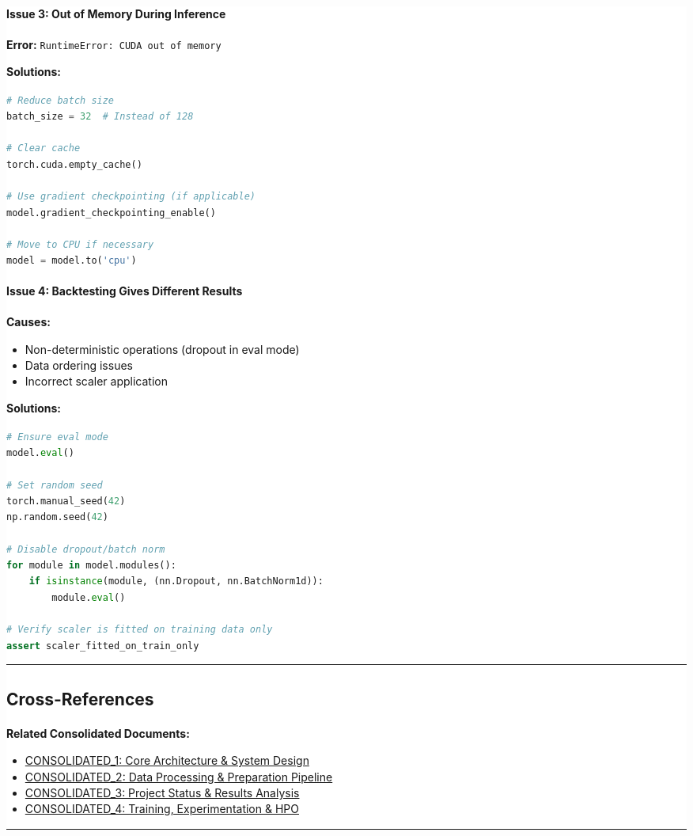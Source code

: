 #### Issue 3: Out of Memory During Inference

**Error:** `RuntimeError: CUDA out of memory`

**Solutions:**
```python
# Reduce batch size
batch_size = 32  # Instead of 128

# Clear cache
torch.cuda.empty_cache()

# Use gradient checkpointing (if applicable)
model.gradient_checkpointing_enable()

# Move to CPU if necessary
model = model.to('cpu')
```

#### Issue 4: Backtesting Gives Different Results

**Causes:**
- Non-deterministic operations (dropout in eval mode)
- Data ordering issues
- Incorrect scaler application

**Solutions:**
```python
# Ensure eval mode
model.eval()

# Set random seed
torch.manual_seed(42)
np.random.seed(42)

# Disable dropout/batch norm
for module in model.modules():
    if isinstance(module, (nn.Dropout, nn.BatchNorm1d)):
        module.eval()

# Verify scaler is fitted on training data only
assert scaler_fitted_on_train_only
```

---

## Cross-References

**Related Consolidated Documents:**
- [CONSOLIDATED_1: Core Architecture & System Design](CONSOLIDATED_1_Architecture_and_System_Design.md)
- [CONSOLIDATED_2: Data Processing & Preparation Pipeline](CONSOLIDATED_2_Data_Processing_and_Preparation.md)
- [CONSOLIDATED_3: Project Status & Results Analysis](CONSOLIDATED_3_Project_Status_and_Results_Analysis.md)
- [CONSOLIDATED_4: Training, Experimentation & HPO](CONSOLIDATED_4_Training_Experimentation_and_HPO.md)

---